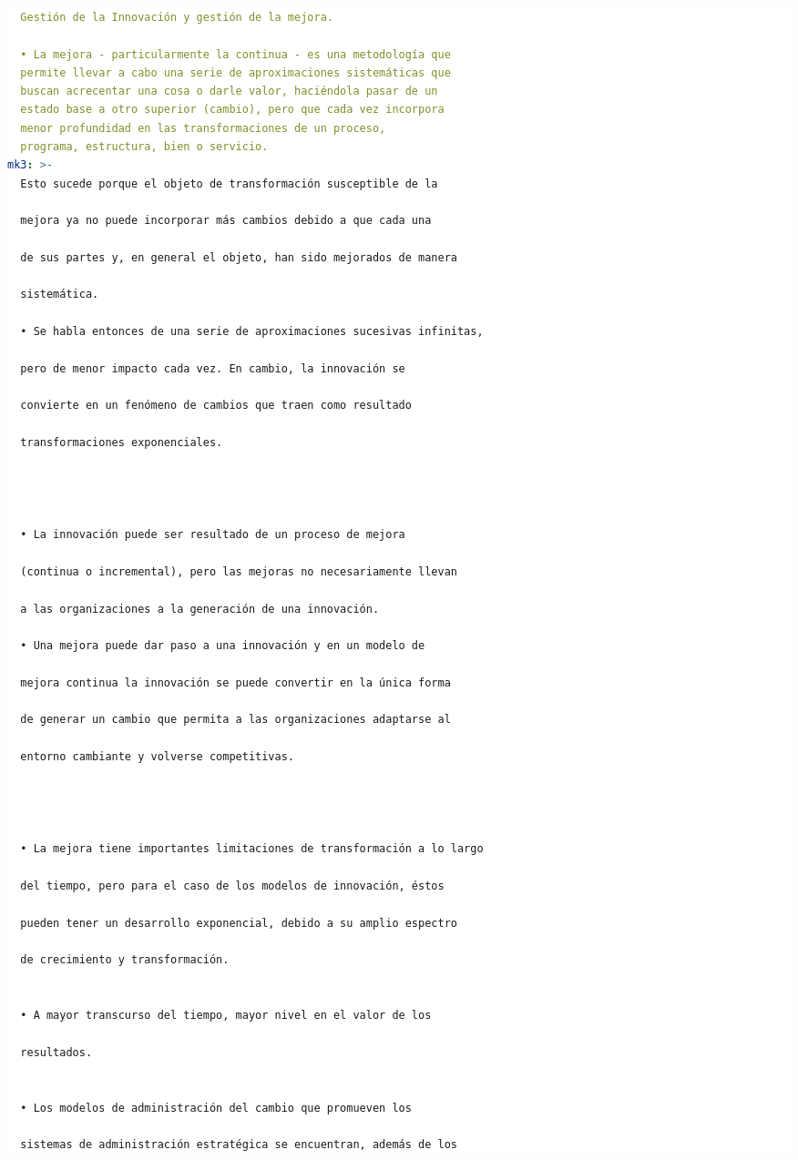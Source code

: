 ```yaml
  Gestión de la Innovación y gestión de la mejora.

  • La mejora - particularmente la continua - es una metodología que
  permite llevar a cabo una serie de aproximaciones sistemáticas que
  buscan acrecentar una cosa o darle valor, haciéndola pasar de un
  estado base a otro superior (cambio), pero que cada vez incorpora
  menor profundidad en las transformaciones de un proceso,
  programa, estructura, bien o servicio.
mk3: >-
  Esto sucede porque el objeto de transformación susceptible de la

  mejora ya no puede incorporar más cambios debido a que cada una

  de sus partes y, en general el objeto, han sido mejorados de manera

  sistemática.

  • Se habla entonces de una serie de aproximaciones sucesivas infinitas,

  pero de menor impacto cada vez. En cambio, la innovación se

  convierte en un fenómeno de cambios que traen como resultado

  transformaciones exponenciales.




  • La innovación puede ser resultado de un proceso de mejora

  (continua o incremental), pero las mejoras no necesariamente llevan

  a las organizaciones a la generación de una innovación.

  • Una mejora puede dar paso a una innovación y en un modelo de

  mejora continua la innovación se puede convertir en la única forma

  de generar un cambio que permita a las organizaciones adaptarse al

  entorno cambiante y volverse competitivas.




  • La mejora tiene importantes limitaciones de transformación a lo largo

  del tiempo, pero para el caso de los modelos de innovación, éstos

  pueden tener un desarrollo exponencial, debido a su amplio espectro

  de crecimiento y transformación.


  • A mayor transcurso del tiempo, mayor nivel en el valor de los

  resultados.


  • Los modelos de administración del cambio que promueven los

  sistemas de administración estratégica se encuentran, además de los

```